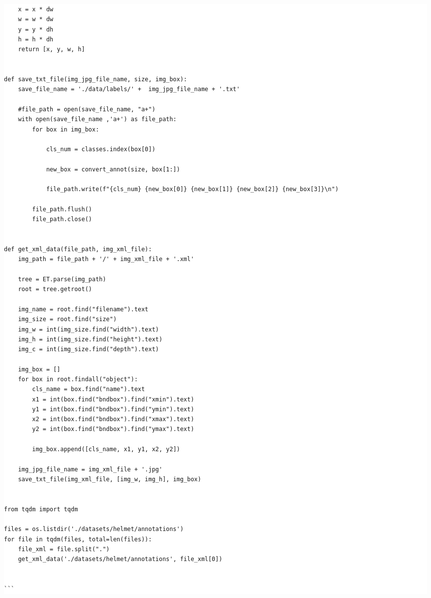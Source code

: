         x = x * dw
        w = w * dw
        y = y * dh
        h = h * dh
        return [x, y, w, h]
    
    
    def save_txt_file(img_jpg_file_name, size, img_box):
        save_file_name = './data/labels/' +  img_jpg_file_name + '.txt'
        
        #file_path = open(save_file_name, "a+")
        with open(save_file_name ,'a+') as file_path:
            for box in img_box:
    
                cls_num = classes.index(box[0])
    
                new_box = convert_annot(size, box[1:])
    
                file_path.write(f"{cls_num} {new_box[0]} {new_box[1]} {new_box[2]} {new_box[3]}\n")
    
            file_path.flush()
            file_path.close()
    
    
    def get_xml_data(file_path, img_xml_file):
        img_path = file_path + '/' + img_xml_file + '.xml'
    
        tree = ET.parse(img_path)
        root = tree.getroot()
    
        img_name = root.find("filename").text
        img_size = root.find("size")
        img_w = int(img_size.find("width").text)
        img_h = int(img_size.find("height").text)
        img_c = int(img_size.find("depth").text)
    
        img_box = []
        for box in root.findall("object"):
            cls_name = box.find("name").text
            x1 = int(box.find("bndbox").find("xmin").text)
            y1 = int(box.find("bndbox").find("ymin").text)
            x2 = int(box.find("bndbox").find("xmax").text)
            y2 = int(box.find("bndbox").find("ymax").text)
    
            img_box.append([cls_name, x1, y1, x2, y2])
    
        img_jpg_file_name = img_xml_file + '.jpg'
        save_txt_file(img_xml_file, [img_w, img_h], img_box)
    
    
    from tqdm import tqdm
    
    files = os.listdir('./datasets/helmet/annotations')
    for file in tqdm(files, total=len(files)):
        file_xml = file.split(".")
        get_xml_data('./datasets/helmet/annotations', file_xml[0])
    
    
    ```

